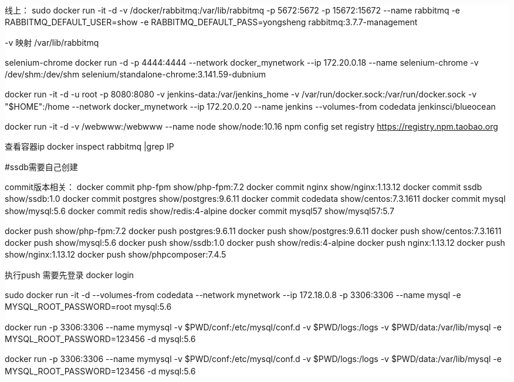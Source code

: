线上：
sudo docker run -it -d -v /docker/rabbitmq:/var/lib/rabbitmq -p 5672:5672 -p 15672:15672 --name rabbitmq -e RABBITMQ_DEFAULT_USER=show -e RABBITMQ_DEFAULT_PASS=yongsheng rabbitmq:3.7.7-management

-v 映射 /var/lib/rabbitmq

selenium-chrome
docker run -d -p 4444:4444 --network docker_mynetwork --ip 172.20.0.18 --name selenium-chrome -v /dev/shm:/dev/shm selenium/standalone-chrome:3.141.59-dubnium 


docker run -it -d -u root -p 8080:8080 -v jenkins-data:/var/jenkins_home -v /var/run/docker.sock:/var/run/docker.sock -v "$HOME":/home --network docker_mynetwork --ip 172.20.0.20 --name jenkins --volumes-from codedata jenkinsci/blueocean


docker run -it -d -v /webwww:/webwww --name node show/node:10.16
npm config set registry https://registry.npm.taobao.org

查看容器ip
docker inspect rabbitmq |grep IP

#ssdb需要自己创建

commit版本相关：
docker commit php-fpm show/php-fpm:7.2
docker commit nginx show/nginx:1.13.12
docker commit ssdb show/ssdb:1.0
docker commit postgres show/postgres:9.6.11
docker commit codedata show/centos:7.3.1611
docker commit mysql show/mysql:5.6
docker commit redis show/redis:4-alpine
docker commit mysql57 show/mysql57:5.7



docker push show/php-fpm:7.2
docker push postgres:9.6.11
docker push show/postgres:9.6.11
docker push show/centos:7.3.1611
docker push show/mysql:5.6
docker push show/ssdb:1.0
docker push show/redis:4-alpine
docker push  nginx:1.13.12
docker push show/nginx:1.13.12
docker push show/phpcomposer:7.4.5

执行push 需要先登录 docker login



sudo docker run -it -d --volumes-from codedata --network mynetwork --ip 172.18.0.8 -p 3306:3306 --name mysql -e MYSQL_ROOT_PASSWORD=root mysql:5.6

docker run -p 3306:3306 --name mymysql -v $PWD/conf:/etc/mysql/conf.d -v $PWD/logs:/logs -v $PWD/data:/var/lib/mysql -e MYSQL_ROOT_PASSWORD=123456 -d mysql:5.6


docker run -p 3306:3306 --name mymysql -v $PWD/conf:/etc/mysql/conf.d -v $PWD/logs:/logs -v $PWD/data:/var/lib/mysql -e MYSQL_ROOT_PASSWORD=123456 -d mysql:5.6
